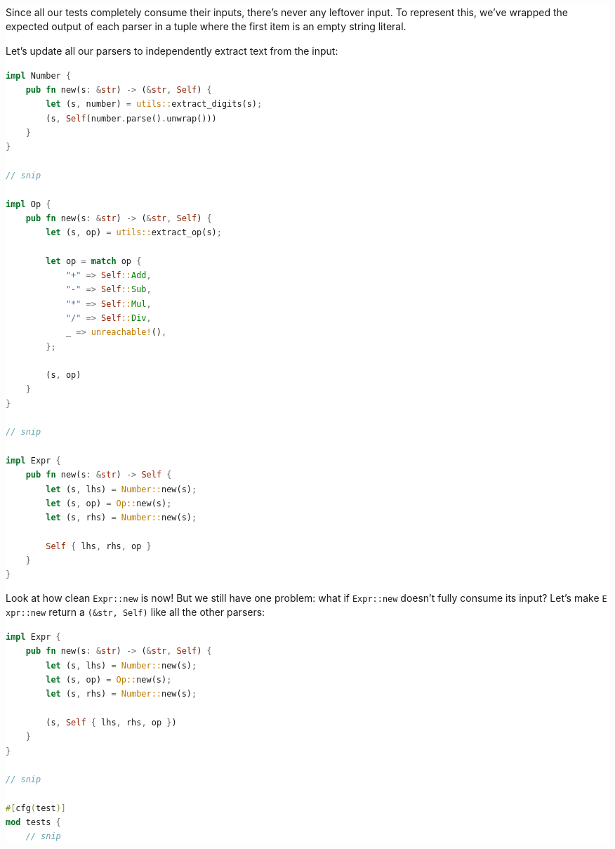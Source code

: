 ```rust
```

Since all our tests completely consume their inputs, there’s never any leftover input. To represent this, we’ve wrapped the expected output of each parser in a tuple where the first item is an empty string literal.

Let’s update all our parsers to independently extract text from the input:

```rust
impl Number {
    pub fn new(s: &str) -> (&str, Self) {
        let (s, number) = utils::extract_digits(s);
        (s, Self(number.parse().unwrap()))
    }
}

// snip

impl Op {
    pub fn new(s: &str) -> (&str, Self) {
        let (s, op) = utils::extract_op(s);

        let op = match op {
            "+" => Self::Add,
            "-" => Self::Sub,
            "*" => Self::Mul,
            "/" => Self::Div,
            _ => unreachable!(),
        };

        (s, op)
    }
}

// snip

impl Expr {
    pub fn new(s: &str) -> Self {
        let (s, lhs) = Number::new(s);
        let (s, op) = Op::new(s);
        let (s, rhs) = Number::new(s);

        Self { lhs, rhs, op }
    }
}
```

Look at how clean `Expr::new` is now! But we still have one problem: what if `Expr::new` doesn’t fully consume its input? Let’s make `Expr::new` return a `(&str, Self)` like all the other parsers:

```rust
impl Expr {
    pub fn new(s: &str) -> (&str, Self) {
        let (s, lhs) = Number::new(s);
        let (s, op) = Op::new(s);
        let (s, rhs) = Number::new(s);

        (s, Self { lhs, rhs, op })
    }
}

// snip

#[cfg(test)]
mod tests {
    // snip
```

[^1]: For most languages it’s actually the lexer, but we’ll worry about that when we improve the parser in a future post.
[^2]: If you *really* want to learn about operator precedence and how you can handle it in a parser, take a look at [this great article](https://matklad.github.io/2020/04/13/simple-but-powerful-pratt-parsing.html). Yet again, I will only cover this topic once we’ve rewritten the parser.